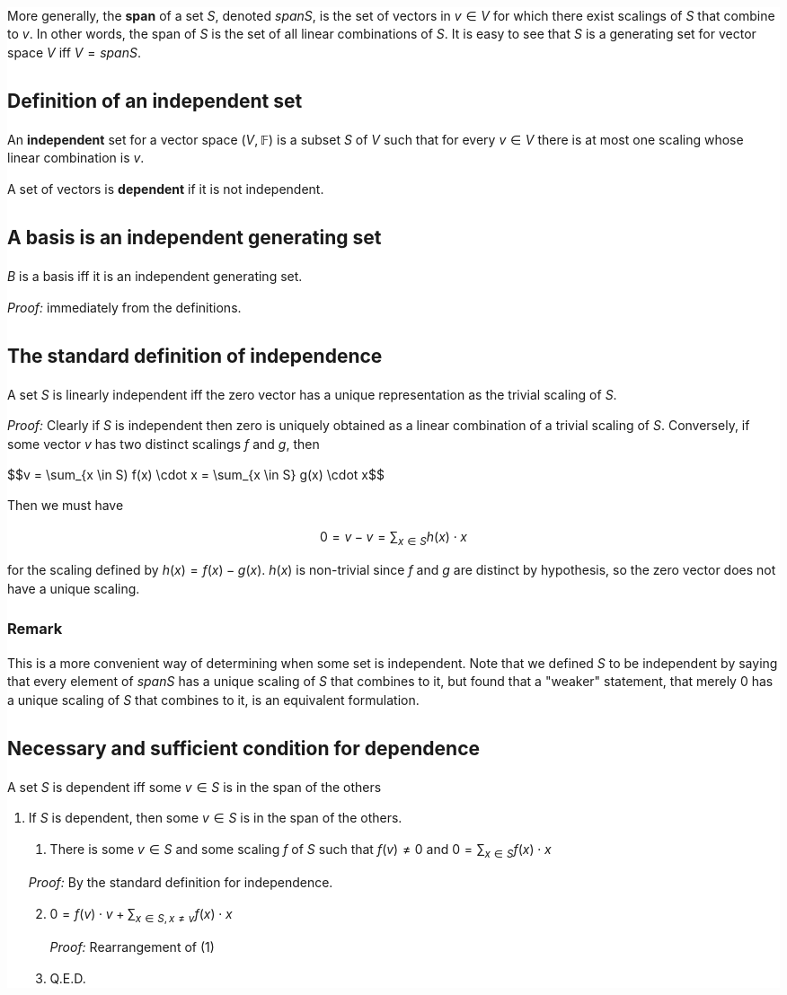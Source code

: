 More generally, the **span** of a set $S$, denoted $span S$, is the set of vectors in $v \in V$ for which there exist scalings of $S$ that combine to $v$. In other words, the span of $S$ is the set of all linear combinations of $S$. It is easy to see that $S$ is a generating set for vector space $V$ iff $V = span S$.

## Definition of an independent set
An **independent** set for a vector space $(V, \mathbb{F})$ is a subset $S$ of $V$ such that for every $v \in V$ there is at most one scaling whose linear combination is $v$.

A set of vectors is **dependent** if it is not independent.

## A basis is an independent generating set
$B$ is a basis iff it is an independent generating set.

*Proof:* immediately from the definitions.

## The standard definition of independence
A set $S$ is linearly independent iff the zero vector has a unique representation as the trivial scaling of $S$.

*Proof:* Clearly if $S$ is independent then zero is uniquely obtained as a linear combination of a trivial scaling of $S$. Conversely, if some vector $v$ has two distinct scalings $f$ and $g$, then 

$$v = \sum_{x \in S) f(x) \cdot x = \sum_{x \in S} g(x) \cdot x$$

Then we must have

$$ 0 = v - v = \sum_{x \in S} h(x) \cdot x$$

for the scaling defined by $h(x) = f(x) - g(x)$. $h(x)$ is non-trivial since $f$ and $g$ are distinct by hypothesis, so the zero vector does not have a unique scaling.

### Remark
This is a more convenient way of determining when some set is independent. Note that we defined $S$ to be independent by saying that every element of $span S$ has a unique scaling of $S$ that combines to it, but found that a "weaker" statement, that merely $0$ has a unique scaling of $S$ that combines to it, is an equivalent formulation.


## Necessary and sufficient condition for dependence
A set $S$ is dependent iff some $v \in S$ is in the span of the others

 1. If $S$ is dependent, then some $v \in S$ is in the span of the others.

    1. There is some $v \in S$ and some scaling $f$ of $S$ such that $f(v) \neq 0$ and $0 = \sum_{x \in S} f(x) \cdot x$

    *Proof:* By the standard definition for independence.

    2. $0 = f(v) \cdot v + \sum_{x \in S, x \neq v} f(x) \cdot x$

       *Proof:* Rearrangement of (1)

    3. Q.E.D.
